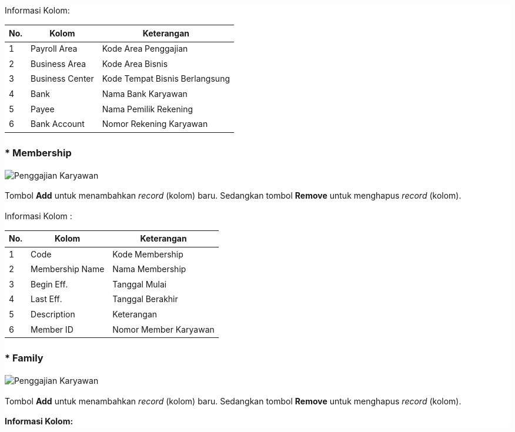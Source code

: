 
```{note} Semua kolom yang bertanda (*) wajib diisi
```

Informasi Kolom:

| No. | Kolom           | Keterangan                              |
|-----|-----------------|-----------------------------------------|
| 1   | Payroll Area    | Kode Area Penggajian                    |
| 2   | Business Area   | Kode Area Bisnis                        |
| 3   | Business Center | Kode Tempat Bisnis Berlangsung           |
| 4   | Bank            | Nama Bank Karyawan                      |
| 5   | Payee           | Nama Pemilik Rekening                   |
| 6   | Bank Account    | Nomor Rekening Karyawan                 |



### * **Membership**

![Penggajian Karyawan](../dokumentasi-akor/penggajian-karyawan/6.png)


Tombol **Add** untuk menambahkan *record* (kolom) baru. Sedangkan tombol **Remove** untuk menghapus *record* (kolom).
 
Informasi Kolom :

| No. | Kolom            | Keterangan                  |
|-----|------------------|-----------------------------|
| 1   | Code             | Kode Membership            |
| 2   | Membership Name  | Nama Membership            |
| 3   | Begin Eff.       | Tanggal Mulai              |
| 4   | Last Eff.        | Tanggal Berakhir           |
| 5   | Description      | Keterangan                  |
| 6   | Member ID        | Nomor Member Karyawan       |


### * **Family**

![Penggajian Karyawan](../dokumentasi-akor/penggajian-karyawan/7.png)

Tombol **Add** untuk menambahkan *record* (kolom) baru. Sedangkan tombol **Remove** untuk menghapus *record* (kolom).

```{note} Semua kolom yang bertanda (*) wajib diisi
```

**Informasi Kolom:**
